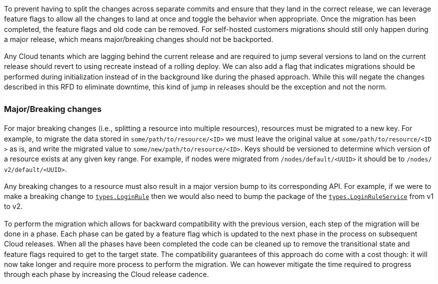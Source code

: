 To prevent having to split the changes across separate commits and ensure that they land in the correct release, we can
leverage feature flags to allow all the changes to land at once and toggle the behavior when appropriate. Once the
migration has been completed, the feature flags and old code can be removed. For self-hosted customers migrations should
still only happen during a major release, which means major/breaking changes should not be backported.

Any Cloud tenants which are lagging behind the current release and are required to jump several versions to land on the
current release should revert to using recreate instead of a rolling deploy. We can also add a flag that indicates
migrations should be performed during initialization instead of in the background like during the phased approach. While
this will negate the changes described in this RFD to eliminate downtime, this kind of jump in releases should be the
exception and not the norm.

### Major/Breaking changes

For major breaking changes (i.e., splitting a resource into multiple resources), resources must be migrated to a new
key. For example, to migrate the data stored in `some/path/to/resource/<ID>` we must leave the original value at
`some/path/to/resource/<ID>` as is, and write the migrated value to `some/new/path/to/resource/<ID>`. Keys should be
versioned to determine which version of a resource exists at any given key range. For example, if nodes were migrated
from `/nodes/default/<UUID>` it should be to `/nodes/v2/default/<UUID>`.

Any breaking changes to a resource must also result in a major version bump to its corresponding API. For example, if we
were to make a breaking change to
[`types.LoginRule`](https://github.com/gravitational/teleport/blob/336518e0b51e118679c13a9a3a34dcff0fc8b5ad/api/proto/teleport/loginrule/v1/loginrule.proto)
then we would also need to bump the package of the
[`types.LoginRuleService`](https://github.com/gravitational/teleport/blob/336518e0b51e118679c13a9a3a34dcff0fc8b5ad/api/proto/teleport/loginrule/v1/loginrule_service.proto)
from v1 to v2.

To perform the migration which allows for backward compatibility with the previous version, each step of the migration
will be done in a phase. Each phase can be gated by a feature flag which is updated to the next phase in the process on
subsequent Cloud releases. When all the phases have been completed the code can be cleaned up to remove the transitional
state and feature flags required to get to the target state. The compatibility guarantees of this approach do come with
a cost though: it will now take longer and require more process to perform the migration. We can however mitigate the
time required to progress through each phase by increasing the Cloud release cadence.
